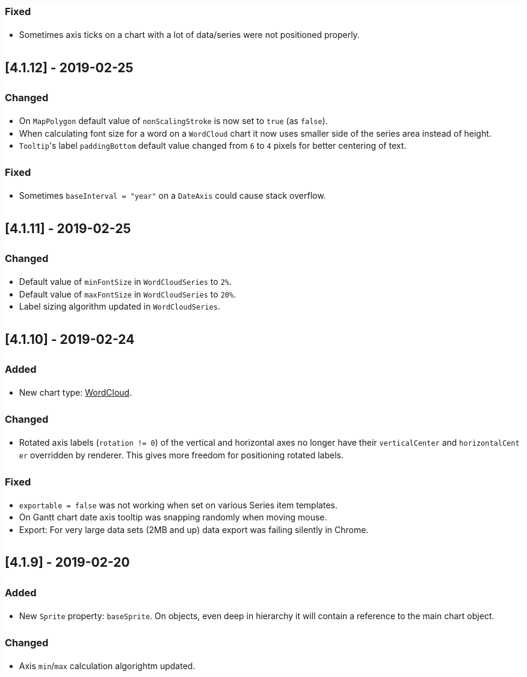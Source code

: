 ### Fixed
- Sometimes axis ticks on a chart with a lot of data/series were not positioned properly.


## [4.1.12] - 2019-02-25

### Changed
- On `MapPolygon` default value of `nonScalingStroke` is now set to `true` (as `false`).
- When calculating font size for a word on a `WordCloud` chart it now uses smaller side of the series area instead of height.
- `Tooltip`'s label `paddingBottom` default value changed from `6` to `4` pixels for better centering of text.

### Fixed
- Sometimes `baseInterval = "year"` on a `DateAxis` could cause stack overflow.


## [4.1.11] - 2019-02-25

### Changed
- Default value of `minFontSize` in `WordCloudSeries` to `2%`.
- Default value of `maxFontSize` in `WordCloudSeries` to `20%`.
- Label sizing algorithm updated in `WordCloudSeries`.


## [4.1.10] - 2019-02-24

### Added
- New chart type: [WordCloud](https://www.amcharts.com/docs/v4/chart-types/wordcloud/).

### Changed
- Rotated axis labels (`rotation != 0`) of the vertical and horizontal axes no longer have their `verticalCenter` and `horizontalCenter` overridden by renderer. This gives more freedom for positioning rotated labels.

### Fixed
- `exportable = false` was not working when set on various Series item templates.
- On Gantt chart date axis tooltip was snapping randomly when moving mouse.
- Export: For very large data sets (2MB and up) data export was failing silently in Chrome.


## [4.1.9] - 2019-02-20

### Added
- New `Sprite` property: `baseSprite`. On objects, even deep in hierarchy it will contain a reference to the main chart object.

### Changed
- Axis `min`/`max` calculation algorightm updated.
